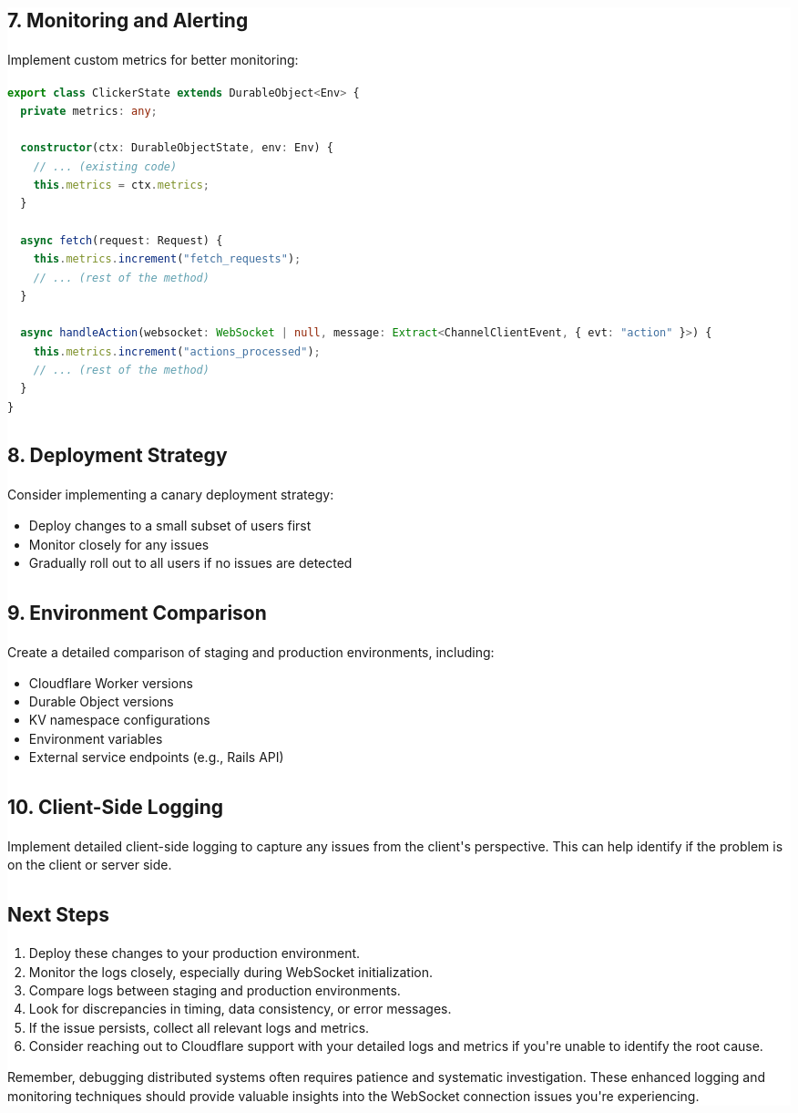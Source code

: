 ## 7. Monitoring and Alerting

Implement custom metrics for better monitoring:

```typescript
export class ClickerState extends DurableObject<Env> {
  private metrics: any;

  constructor(ctx: DurableObjectState, env: Env) {
    // ... (existing code)
    this.metrics = ctx.metrics;
  }

  async fetch(request: Request) {
    this.metrics.increment("fetch_requests");
    // ... (rest of the method)
  }

  async handleAction(websocket: WebSocket | null, message: Extract<ChannelClientEvent, { evt: "action" }>) {
    this.metrics.increment("actions_processed");
    // ... (rest of the method)
  }
}
```

## 8. Deployment Strategy

Consider implementing a canary deployment strategy:
- Deploy changes to a small subset of users first
- Monitor closely for any issues
- Gradually roll out to all users if no issues are detected

## 9. Environment Comparison

Create a detailed comparison of staging and production environments, including:
- Cloudflare Worker versions
- Durable Object versions
- KV namespace configurations
- Environment variables
- External service endpoints (e.g., Rails API)

## 10. Client-Side Logging

Implement detailed client-side logging to capture any issues from the client's perspective. This can help identify if the problem is on the client or server side.

## Next Steps

1. Deploy these changes to your production environment.
2. Monitor the logs closely, especially during WebSocket initialization.
3. Compare logs between staging and production environments.
4. Look for discrepancies in timing, data consistency, or error messages.
5. If the issue persists, collect all relevant logs and metrics.
6. Consider reaching out to Cloudflare support with your detailed logs and metrics if you're unable to identify the root cause.

Remember, debugging distributed systems often requires patience and systematic investigation. These enhanced logging and monitoring techniques should provide valuable insights into the WebSocket connection issues you're experiencing.
